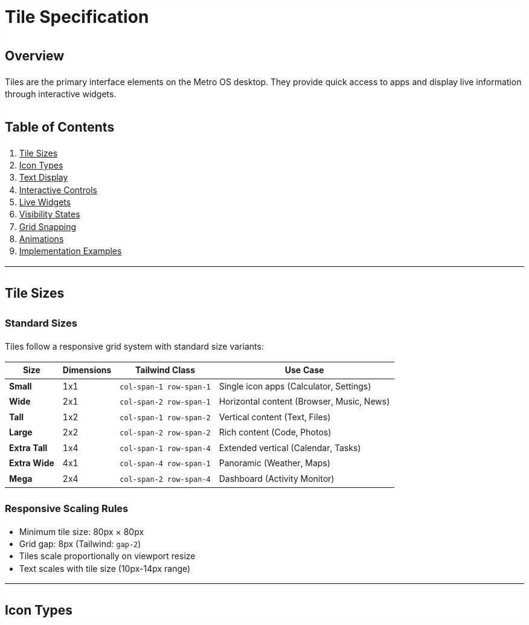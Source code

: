# Tile Specification

## Overview
Tiles are the primary interface elements on the Metro OS desktop. They provide quick access to apps and display live information through interactive widgets.

## Table of Contents
1. [Tile Sizes](#tile-sizes)
2. [Icon Types](#icon-types)
3. [Text Display](#text-display)
4. [Interactive Controls](#interactive-controls)
5. [Live Widgets](#live-widgets)
6. [Visibility States](#visibility-states)
7. [Grid Snapping](#grid-snapping)
8. [Animations](#animations)
9. [Implementation Examples](#implementation-examples)

---

## Tile Sizes

### Standard Sizes
Tiles follow a responsive grid system with standard size variants:

| Size | Dimensions | Tailwind Class | Use Case |
|------|------------|----------------|----------|
| **Small** | 1x1 | `col-span-1 row-span-1` | Single icon apps (Calculator, Settings) |
| **Wide** | 2x1 | `col-span-2 row-span-1` | Horizontal content (Browser, Music, News) |
| **Tall** | 1x2 | `col-span-1 row-span-2` | Vertical content (Text, Files) |
| **Large** | 2x2 | `col-span-2 row-span-2` | Rich content (Code, Photos) |
| **Extra Tall** | 1x4 | `col-span-1 row-span-4` | Extended vertical (Calendar, Tasks) |
| **Extra Wide** | 4x1 | `col-span-4 row-span-1` | Panoramic (Weather, Maps) |
| **Mega** | 2x4 | `col-span-2 row-span-4` | Dashboard (Activity Monitor) |

### Responsive Scaling Rules
- Minimum tile size: 80px × 80px
- Grid gap: 8px (Tailwind: `gap-2`)
- Tiles scale proportionally on viewport resize
- Text scales with tile size (10px-14px range)

---

## Icon Types
